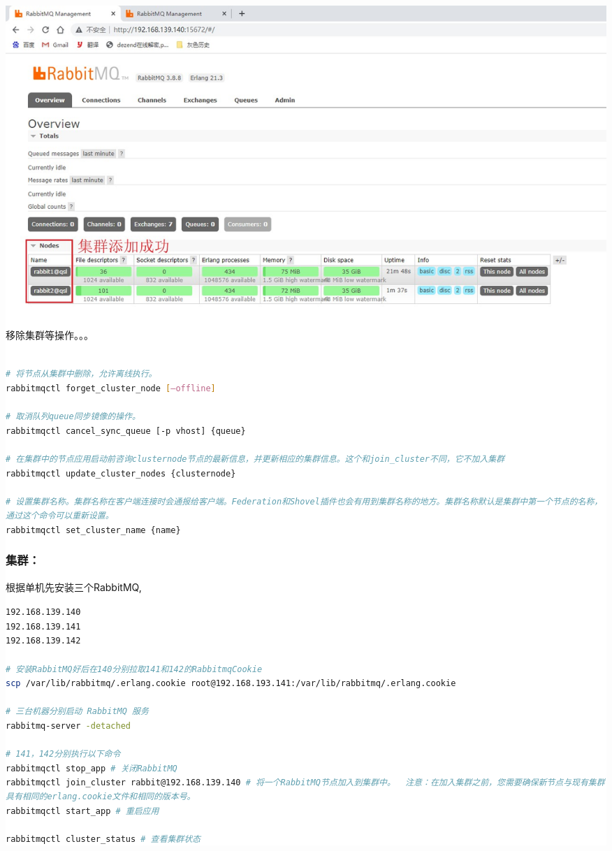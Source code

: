 ![](../../../%E7%AC%94%E8%AE%B0%E5%9B%BE%E7%89%87/%E6%B6%88%E6%81%AF%E9%98%9F%E5%88%97/RibbimMQ/%E9%9B%86%E7%BE%A4%E6%90%AD%E5%BB%BA%E6%88%90%E5%8A%9F.jpg)



移除集群等操作。。。

```sh

# 将节点从集群中删除，允许离线执行。
rabbitmqctl forget_cluster_node [–offline]

# 取消队列queue同步镜像的操作。
rabbitmqctl cancel_sync_queue [-p vhost] {queue}

# 在集群中的节点应用启动前咨询clusternode节点的最新信息，并更新相应的集群信息。这个和join_cluster不同，它不加入集群
rabbitmqctl update_cluster_nodes {clusternode}

# 设置集群名称。集群名称在客户端连接时会通报给客户端。Federation和Shovel插件也会有用到集群名称的地方。集群名称默认是集群中第一个节点的名称，通过这个命令可以重新设置。
rabbitmqctl set_cluster_name {name}
```



### 集群：

   根据单机先安装三个RabbitMQ,

```sh
192.168.139.140
192.168.139.141
192.168.139.142

# 安装RabbitMQ好后在140分别拉取141和142的RabbitmqCookie
scp /var/lib/rabbitmq/.erlang.cookie root@192.168.193.141:/var/lib/rabbitmq/.erlang.cookie

# 三台机器分别启动 RabbitMQ 服务
rabbitmq-server -detached

# 141，142分别执行以下命令
rabbitmqctl stop_app # 关闭RabbitMQ
rabbitmqctl join_cluster rabbit@192.168.139.140 # 将一个RabbitMQ节点加入到集群中。  注意：在加入集群之前，您需要确保新节点与现有集群具有相同的erlang.cookie文件和相同的版本号。
rabbitmqctl start_app # 重启应用

rabbitmqctl cluster_status # 查看集群状态
```